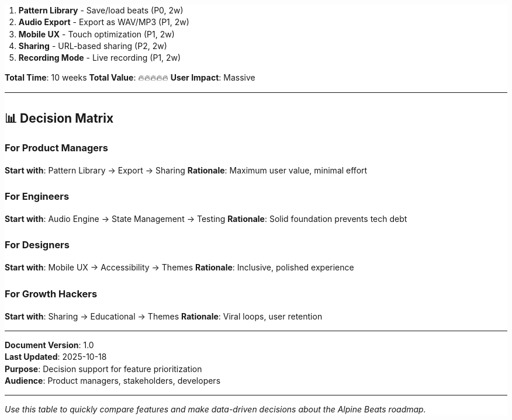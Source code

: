 1. **Pattern Library** - Save/load beats (P0, 2w)
2. **Audio Export** - Export as WAV/MP3 (P1, 2w)
3. **Mobile UX** - Touch optimization (P1, 2w)
4. **Sharing** - URL-based sharing (P2, 2w)
5. **Recording Mode** - Live recording (P1, 2w)

**Total Time**: 10 weeks
**Total Value**: 🔥🔥🔥🔥🔥
**User Impact**: Massive

---

## 📊 Decision Matrix

### For Product Managers
**Start with**: Pattern Library → Export → Sharing
**Rationale**: Maximum user value, minimal effort

### For Engineers
**Start with**: Audio Engine → State Management → Testing
**Rationale**: Solid foundation prevents tech debt

### For Designers
**Start with**: Mobile UX → Accessibility → Themes
**Rationale**: Inclusive, polished experience

### For Growth Hackers
**Start with**: Sharing → Educational → Themes
**Rationale**: Viral loops, user retention

---

**Document Version**: 1.0  
**Last Updated**: 2025-10-18  
**Purpose**: Decision support for feature prioritization  
**Audience**: Product managers, stakeholders, developers

---

*Use this table to quickly compare features and make data-driven decisions about the Alpine Beats roadmap.*

